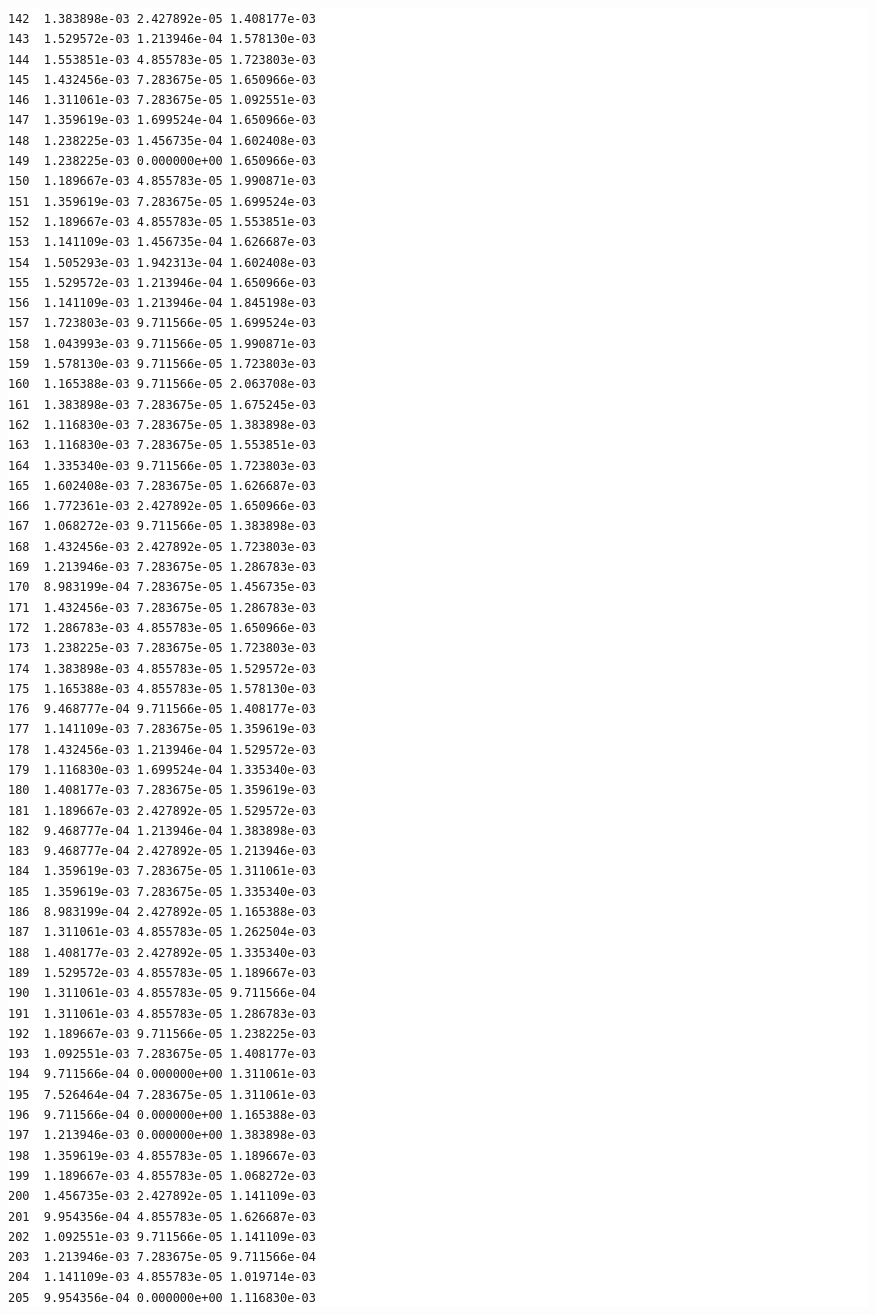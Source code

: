     142  1.383898e-03 2.427892e-05 1.408177e-03
    143  1.529572e-03 1.213946e-04 1.578130e-03
    144  1.553851e-03 4.855783e-05 1.723803e-03
    145  1.432456e-03 7.283675e-05 1.650966e-03
    146  1.311061e-03 7.283675e-05 1.092551e-03
    147  1.359619e-03 1.699524e-04 1.650966e-03
    148  1.238225e-03 1.456735e-04 1.602408e-03
    149  1.238225e-03 0.000000e+00 1.650966e-03
    150  1.189667e-03 4.855783e-05 1.990871e-03
    151  1.359619e-03 7.283675e-05 1.699524e-03
    152  1.189667e-03 4.855783e-05 1.553851e-03
    153  1.141109e-03 1.456735e-04 1.626687e-03
    154  1.505293e-03 1.942313e-04 1.602408e-03
    155  1.529572e-03 1.213946e-04 1.650966e-03
    156  1.141109e-03 1.213946e-04 1.845198e-03
    157  1.723803e-03 9.711566e-05 1.699524e-03
    158  1.043993e-03 9.711566e-05 1.990871e-03
    159  1.578130e-03 9.711566e-05 1.723803e-03
    160  1.165388e-03 9.711566e-05 2.063708e-03
    161  1.383898e-03 7.283675e-05 1.675245e-03
    162  1.116830e-03 7.283675e-05 1.383898e-03
    163  1.116830e-03 7.283675e-05 1.553851e-03
    164  1.335340e-03 9.711566e-05 1.723803e-03
    165  1.602408e-03 7.283675e-05 1.626687e-03
    166  1.772361e-03 2.427892e-05 1.650966e-03
    167  1.068272e-03 9.711566e-05 1.383898e-03
    168  1.432456e-03 2.427892e-05 1.723803e-03
    169  1.213946e-03 7.283675e-05 1.286783e-03
    170  8.983199e-04 7.283675e-05 1.456735e-03
    171  1.432456e-03 7.283675e-05 1.286783e-03
    172  1.286783e-03 4.855783e-05 1.650966e-03
    173  1.238225e-03 7.283675e-05 1.723803e-03
    174  1.383898e-03 4.855783e-05 1.529572e-03
    175  1.165388e-03 4.855783e-05 1.578130e-03
    176  9.468777e-04 9.711566e-05 1.408177e-03
    177  1.141109e-03 7.283675e-05 1.359619e-03
    178  1.432456e-03 1.213946e-04 1.529572e-03
    179  1.116830e-03 1.699524e-04 1.335340e-03
    180  1.408177e-03 7.283675e-05 1.359619e-03
    181  1.189667e-03 2.427892e-05 1.529572e-03
    182  9.468777e-04 1.213946e-04 1.383898e-03
    183  9.468777e-04 2.427892e-05 1.213946e-03
    184  1.359619e-03 7.283675e-05 1.311061e-03
    185  1.359619e-03 7.283675e-05 1.335340e-03
    186  8.983199e-04 2.427892e-05 1.165388e-03
    187  1.311061e-03 4.855783e-05 1.262504e-03
    188  1.408177e-03 2.427892e-05 1.335340e-03
    189  1.529572e-03 4.855783e-05 1.189667e-03
    190  1.311061e-03 4.855783e-05 9.711566e-04
    191  1.311061e-03 4.855783e-05 1.286783e-03
    192  1.189667e-03 9.711566e-05 1.238225e-03
    193  1.092551e-03 7.283675e-05 1.408177e-03
    194  9.711566e-04 0.000000e+00 1.311061e-03
    195  7.526464e-04 7.283675e-05 1.311061e-03
    196  9.711566e-04 0.000000e+00 1.165388e-03
    197  1.213946e-03 0.000000e+00 1.383898e-03
    198  1.359619e-03 4.855783e-05 1.189667e-03
    199  1.189667e-03 4.855783e-05 1.068272e-03
    200  1.456735e-03 2.427892e-05 1.141109e-03
    201  9.954356e-04 4.855783e-05 1.626687e-03
    202  1.092551e-03 9.711566e-05 1.141109e-03
    203  1.213946e-03 7.283675e-05 9.711566e-04
    204  1.141109e-03 4.855783e-05 1.019714e-03
    205  9.954356e-04 0.000000e+00 1.116830e-03